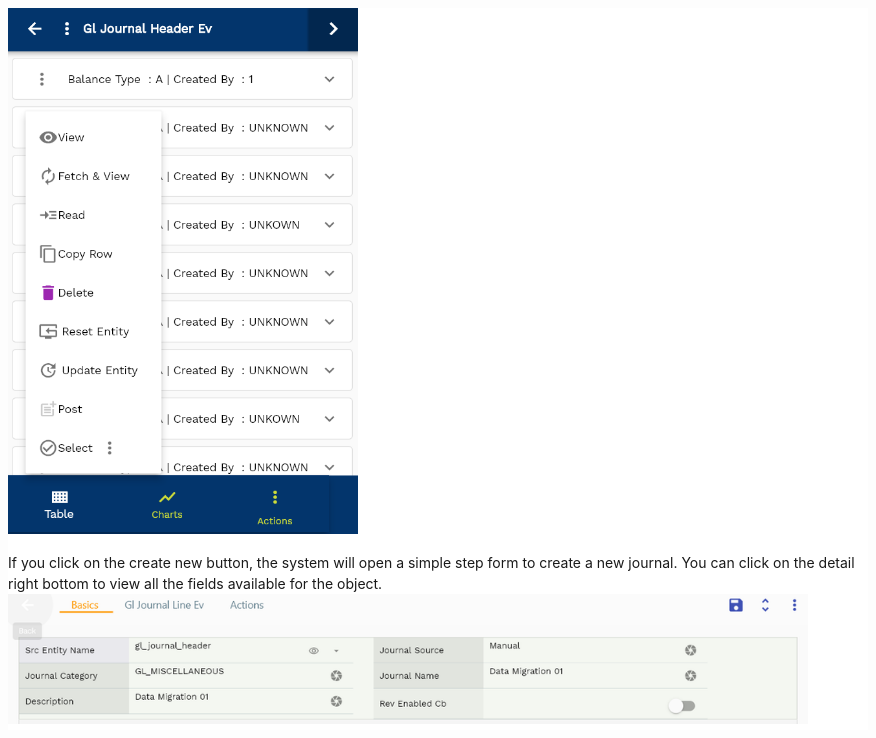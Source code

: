 <img src="/images/modules/gl/journal/gl_journal_03.PNG" width="350"/>

If you click on the create new button, the system will open a simple step form to create a new journal. You can click on the detail right bottom to view all the fields available for the object. 
<img src="/images/modules/gl/journal/gl_journal_04.PNG" width="800"/>
